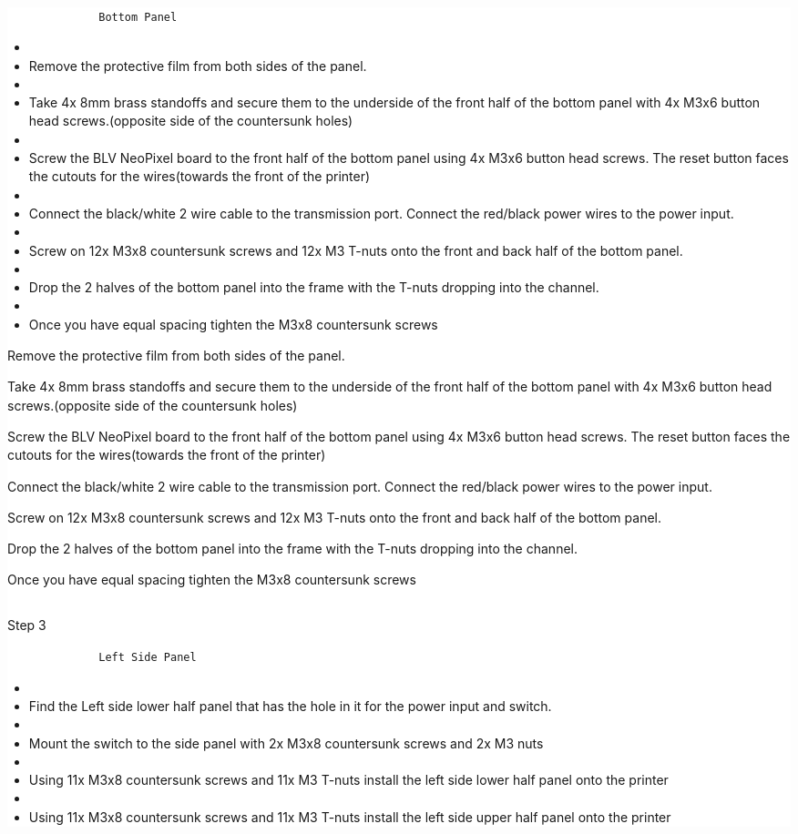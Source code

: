                   Bottom Panel               


 
- 
 - Remove the protective film from both sides of the panel.
 - 
 - Take 4x 8mm brass standoffs and secure them to the underside of the front half of the bottom panel with 4x M3x6 button head screws.(opposite side of the countersunk holes)
 - 
 - Screw the BLV NeoPixel board to the front half of the bottom panel using 4x M3x6 button head screws. The reset button faces the cutouts for the wires(towards the front of the printer)
 - 
 - Connect the black/white 2 wire cable to the transmission port. Connect the red/black power wires to the power input.
 - 
 - Screw on 12x M3x8 countersunk screws and 12x M3 T-nuts onto the front and back half of the bottom panel.
 - 
 - Drop the 2 halves of the bottom panel into the frame with the T-nuts dropping into the channel.
 - 
 - Once you have equal spacing tighten the M3x8 countersunk screws

 
Remove the protective film from both sides of the panel.
 
Take 4x 8mm brass standoffs and secure them to the underside of the front half of the bottom panel with 4x M3x6 button head screws.(opposite side of the countersunk holes)
 
Screw the BLV NeoPixel board to the front half of the bottom panel using 4x M3x6 button head screws. The reset button faces the cutouts for the wires(towards the front of the printer)
 
Connect the black/white 2 wire cable to the transmission port. Connect the red/black power wires to the power input.
 
Screw on 12x M3x8 countersunk screws and 12x M3 T-nuts onto the front and back half of the bottom panel.
 
Drop the 2 halves of the bottom panel into the frame with the T-nuts dropping into the channel.
 
Once you have equal spacing tighten the M3x8 countersunk screws
 
## 

Step 3

                  Left Side Panel               


 
- 
 - Find the Left side lower half panel that has the hole in it for the power input and switch.
 - 
 - Mount the switch to the side panel with 2x M3x8 countersunk screws and 2x M3 nuts
 - 
 - Using 11x M3x8 countersunk screws and 11x M3 T-nuts install the left side lower half panel onto the printer
 - 
 - Using 11x M3x8 countersunk screws and 11x M3 T-nuts install the left side upper half panel onto the printer
